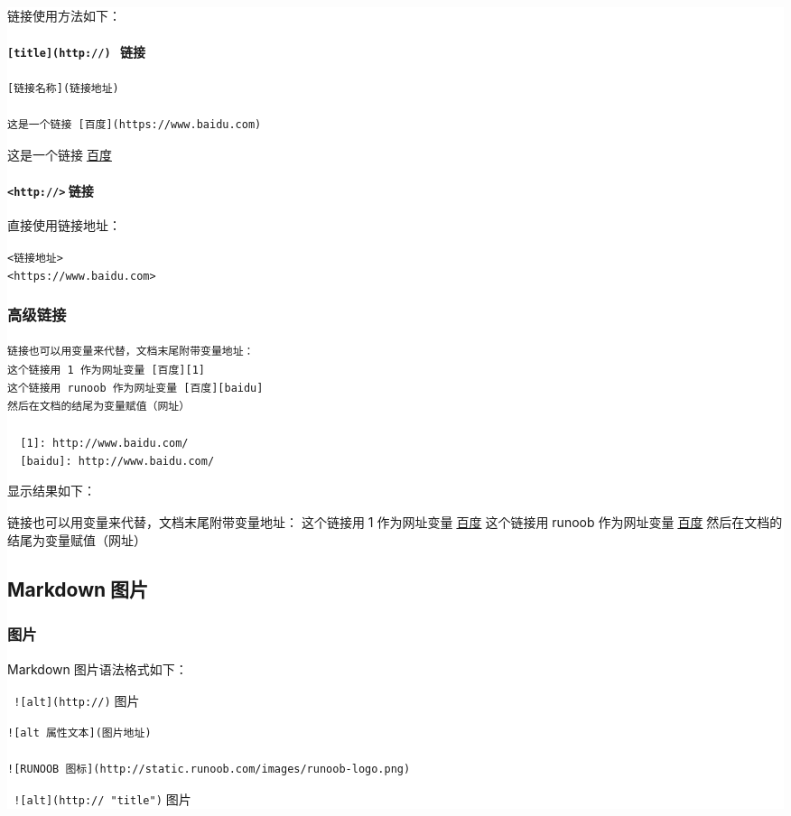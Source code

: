 链接使用方法如下：

#### `[title](http://) ` 链接

```
[链接名称](链接地址)

这是一个链接 [百度](https://www.baidu.com)
```

这是一个链接 [百度](https://www.baidu.com)

#### `<http://>`  链接

直接使用链接地址： 

```
<链接地址>
<https://www.baidu.com>
```

### 高级链接

```
链接也可以用变量来代替，文档末尾附带变量地址：
这个链接用 1 作为网址变量 [百度][1]
这个链接用 runoob 作为网址变量 [百度][baidu]
然后在文档的结尾为变量赋值（网址）

  [1]: http://www.baidu.com/
  [baidu]: http://www.baidu.com/
```

显示结果如下：

链接也可以用变量来代替，文档末尾附带变量地址：
这个链接用 1 作为网址变量 [百度][1]
这个链接用 runoob 作为网址变量 [百度][baidu]
然后在文档的结尾为变量赋值（网址）

[1]: http://www.baidu.com/
[baidu]: http://www.baidu.com/

## Markdown 图片

### 图片

Markdown 图片语法格式如下：

` ![alt](http://)`  图片

```
![alt 属性文本](图片地址)

![RUNOOB 图标](http://static.runoob.com/images/runoob-logo.png)
```

` ![alt](http:// "title")`  图片


[^要注明的文本]: 这是一段脚注
[^脚注]: 这是一段脚注！！！
[1]: http://static.runoob.com/images/runoob-logo.png